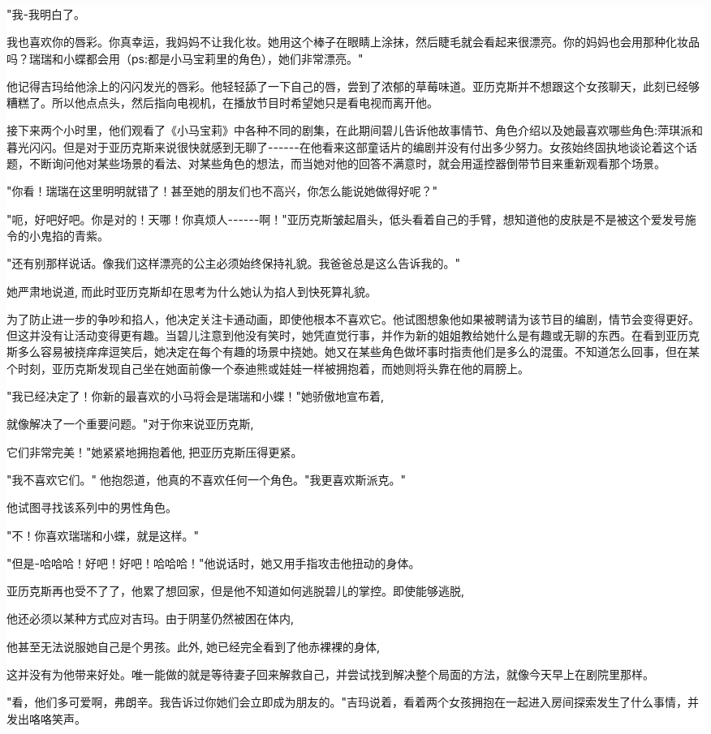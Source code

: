 "我-我明白了。



我也喜欢你的唇彩。你真幸运，我妈妈不让我化妆。她用这个棒子在眼睛上涂抹，然后睫毛就会看起来很漂亮。你的妈妈也会用那种化妆品吗？瑞瑞和小蝶都会用（ps:都是小马宝莉里的角色），她们非常漂亮。"



他记得吉玛给他涂上的闪闪发光的唇彩。他轻轻舔了一下自己的唇，尝到了浓郁的草莓味道。亚历克斯并不想跟这个女孩聊天，此刻已经够糟糕了。所以他点点头，然后指向电视机，在播放节目时希望她只是看电视而离开他。



接下来两个小时里，他们观看了《小马宝莉》中各种不同的剧集，在此期间碧儿告诉他故事情节、角色介绍以及她最喜欢哪些角色:萍琪派和暮光闪闪。但是对于亚历克斯来说很快就感到无聊了------在他看来这部童话片的编剧并没有付出多少努力。女孩始终固执地谈论着这个话题，不断询问他对某些场景的看法、对某些角色的想法，而当她对他的回答不满意时，就会用遥控器倒带节目来重新观看那个场景。



"你看！瑞瑞在这里明明就错了！甚至她的朋友们也不高兴，你怎么能说她做得好呢？"



"呃，好吧好吧。你是对的！天哪！你真烦人------啊！"亚历克斯皱起眉头，低头看着自己的手臂，想知道他的皮肤是不是被这个爱发号施令的小鬼掐的青紫。



"还有别那样说话。像我们这样漂亮的公主必须始终保持礼貌。我爸爸总是这么告诉我的。"

她严肃地说道, 而此时亚历克斯却在思考为什么她认为掐人到快死算礼貌。



为了防止进一步的争吵和掐人，他决定关注卡通动画，即使他根本不喜欢它。他试图想象他如果被聘请为该节目的编剧，情节会变得更好。但这并没有让活动变得更有趣。当碧儿注意到他没有笑时，她凭直觉行事，并作为新的姐姐教给她什么是有趣或无聊的东西。在看到亚历克斯多么容易被挠痒痒逗笑后，她决定在每个有趣的场景中挠她。她又在某些角色做坏事时指责他们是多么的混蛋。不知道怎么回事，但在某个时刻，亚历克斯发现自己坐在她面前像一个泰迪熊或娃娃一样被拥抱着，而她则将头靠在他的肩膀上。



"我已经决定了！你新的最喜欢的小马将会是瑞瑞和小蝶！"她骄傲地宣布着,

就像解决了一个重要问题。"对于你来说亚历克斯,

它们非常完美！"她紧紧地拥抱着他, 把亚历克斯压得更紧。



"我不喜欢它们。" 他抱怨道，他真的不喜欢任何一个角色。"我更喜欢斯派克。"

他试图寻找该系列中的男性角色。



"不！你喜欢瑞瑞和小蝶，就是这样。"



"但是-哈哈哈！好吧！好吧！哈哈哈！"他说话时，她又用手指攻击他扭动的身体。



亚历克斯再也受不了了，他累了想回家，但是他不知道如何逃脱碧儿的掌控。即使能够逃脱,

他还必须以某种方式应对吉玛。由于阴茎仍然被困在体内,

他甚至无法说服她自己是个男孩。此外, 她已经完全看到了他赤裸裸的身体,

这并没有为他带来好处。唯一能做的就是等待妻子回来解救自己，并尝试找到解决整个局面的方法，就像今天早上在剧院里那样。



"看，他们多可爱啊，弗朗辛。我告诉过你她们会立即成为朋友的。"吉玛说着，看着两个女孩拥抱在一起进入房间探索发生了什么事情，并发出咯咯笑声。


